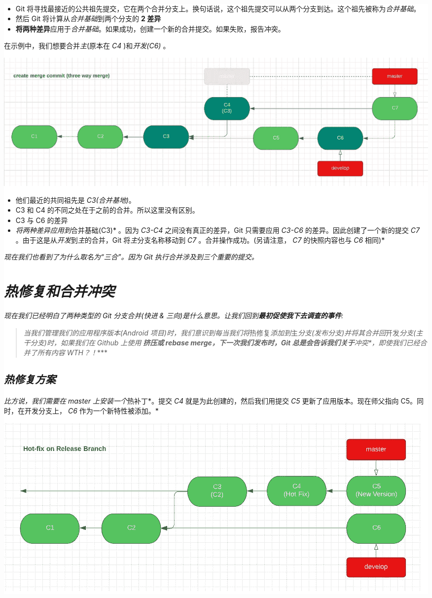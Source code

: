 *   Git 将寻找最接近的公共祖先提交，它在两个合并分支上。换句话说，这个祖先提交可以从两个分支到达。这个祖先被称为*合并基础*。
*   然后 Git 将计算从*合并基础*到两个分支的 **2 差异**
*   **将两种差异**应用于*合并基础*。如果成功，创建一个新的合并提交。如果失败，报告冲突。

在示例中，我们想要合并*主*(原本在 *C4* )和*开发(C6)* 。

![](img/52de8b056dcef4b1b5ecaf13a47dce8e.png)

*   他们最近的共同祖先是 *C3(合并基地)*。
*   C3 和 C4 的不同之处在于之前的合并。所以这里没有区别。
*   C3 与 C6 的差异
*   *将两种差异应用到*合并基础(C3)* 。因为 *C3-C4* 之间没有真正的差异，Git 只需要应用 *C3-C6* 的差异。因此创建了一个新的提交 *C7* 。由于这是从*开发*到*主*的合并，Git 将*主*分支名称移动到 *C7* 。合并操作成功。(另请注意， *C7* 的快照内容也与 *C6* 相同)*

*现在我们也看到了为什么取名为“三合”。因为 Git 执行合并涉及到三个重要的提交。*

# *热修复和合并冲突*

*现在我们已经明白了两种类型的 Git 分支合并(*快进* & *三向*)是什么意思。让我们回到**最初促使我下去调查的事件**:*

> *当我们管理我们的应用程序版本(Android 项目)时，我们意识到每当我们将*热修复*添加到*主*分支(发布分支)并将其合并回*开发*分支(主干分支)时，如果我们在 Github 上使用 ***挤压或 rebase merge，下一次我们发布时，Git 总是会告诉我们关于**冲突**，即使我们已经合并了所有内容 WTH？！****

## *热修复方案*

*比方说，我们需要在 master 上安装一个*热补丁*。提交 *C4* 就是为此创建的，然后我们用提交 *C5* 更新了应用版本。现在师父指向 C5。同时，在开发分支上， *C6* 作为一个新特性被添加。*

*![](img/930d94d8631f01617ea3c42ae309d546.png)*
